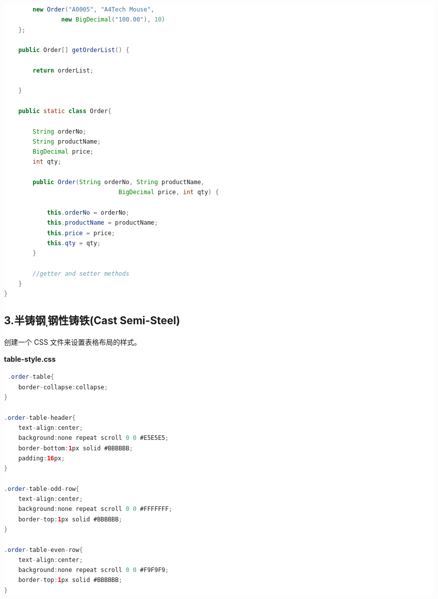 ```java
		new Order("A0005", "A4Tech Mouse", 
				new BigDecimal("100.00"), 10)
	};

	public Order[] getOrderList() {

		return orderList;

	}

	public static class Order{

		String orderNo;
		String productName;
		BigDecimal price;
		int qty;

		public Order(String orderNo, String productName, 
                                BigDecimal price, int qty) {

			this.orderNo = orderNo;
			this.productName = productName;
			this.price = price;
			this.qty = qty;
		}

		//getter and setter methods
	}
} 
```

## 3.半铸钢ˌ钢性铸铁(Cast Semi-Steel)

创建一个 CSS 文件来设置表格布局的样式。

**table-style.css**

```java
 .order-table{   
	border-collapse:collapse;
}

.order-table-header{
	text-align:center;
	background:none repeat scroll 0 0 #E5E5E5;
	border-bottom:1px solid #BBBBBB;
	padding:16px;
}

.order-table-odd-row{
	text-align:center;
	background:none repeat scroll 0 0 #FFFFFFF;
	border-top:1px solid #BBBBBB;
}

.order-table-even-row{
	text-align:center;
	background:none repeat scroll 0 0 #F9F9F9;
	border-top:1px solid #BBBBBB;
} 
```
